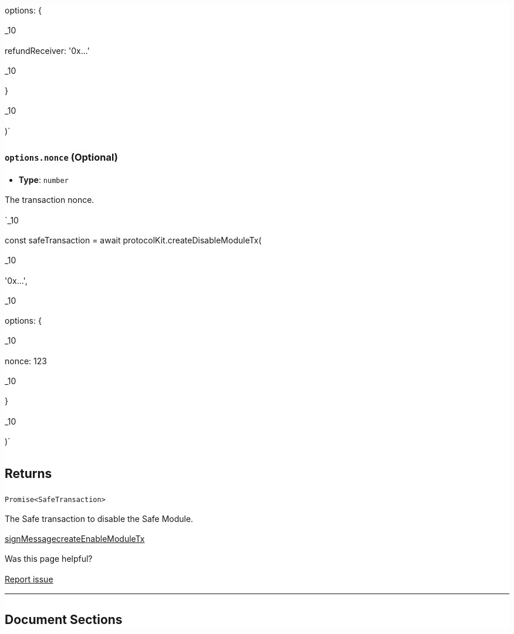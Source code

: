 options: {

_10

refundReceiver: '0x...'

_10

}

_10

)`

### `options.nonce` (Optional)

- **Type**: `number`

The transaction nonce.

`_10

const safeTransaction = await protocolKit.createDisableModuleTx(

_10

'0x...',

_10

options: {

_10

nonce: 123

_10

}

_10

)`

## Returns

`Promise<SafeTransaction>`

The Safe transaction to disable the Safe Module.

[signMessage](/reference-sdk-protocol-kit/messages/signmessage "signMessage")[createEnableModuleTx](/reference-sdk-protocol-kit/safe-modules/createenablemoduletx "createEnableModuleTx")

Was this page helpful?

[Report issue](https://github.com/safe-global/safe-docs/issues/new?assignees=&labels=nextra-feedback&projects=&template=nextra-feedback.yml&title=%5BFeedback%5D+)

---

## Document Sections
